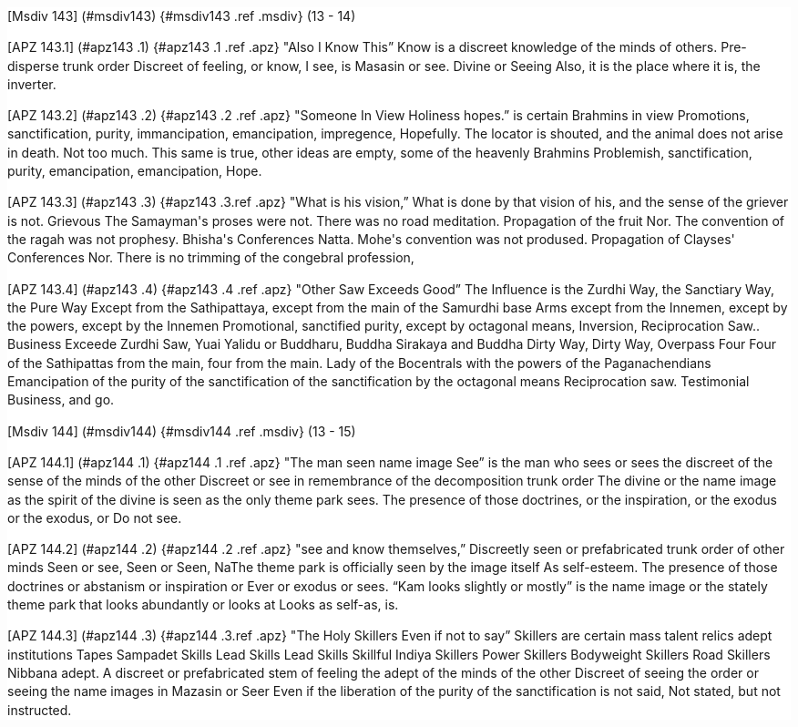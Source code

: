 [Msdiv 143] (#msdiv143) {#msdiv143 .ref .msdiv} (13 - 14)

[APZ 143.1] (#apz143 .1) {#apz143 .1 .ref .apz} "Also I Know This”
Know is a discreet knowledge of the minds of others. Pre-disperse trunk order
Discreet of feeling, or know, I see, is Masasin or see. Divine or Seeing
Also, it is the place where it is, the inverter.

[APZ 143.2] (#apz143 .2) {#apz143 .2 .ref .apz} "Someone In View
Holiness hopes.” is certain Brahmins in view
Promotions, sanctification, purity, immancipation, emancipation, impregence,
Hopefully. The locator is shouted, and the animal does not arise in death. Not too much.
This same is true, other ideas are empty, some of the heavenly Brahmins
Problemish, sanctification, purity, emancipation, emancipation,
Hope.

[APZ 143.3] (#apz143 .3) {#apz143 .3.ref .apz} "What is his vision,”
What is done by that vision of his, and the sense of the griever is not. Grievous
The Samayman's proses were not. There was no road meditation. Propagation of the fruit
Nor. The convention of the ragah was not prophesy. Bhisha's Conferences
Natta. Mohe's convention was not prodused. Propagation of Clayses' Conferences
Nor. There is no trimming of the congebral profession,

[APZ 143.4] (#apz143 .4) {#apz143 .4 .ref .apz} "Other Saw Exceeds Good”
The Influence is the Zurdhi Way, the Sanctiary Way, the Pure Way
Except from the Sathipattaya, except from the main of the Samurdhi base
Arms except from the Innemen, except by the powers, except by the Innemen
Promotional, sanctified purity, except by octagonal means,
Inversion, Reciprocation Saw.. Business Exceede
Zurdhi Saw, Yuai Yalidu or Buddharu, Buddha Sirakaya and Buddha
Dirty Way, Dirty Way, Overpass Four
Four of the Sathipattas from the main, four from the main.
Lady of the Bocentrals with the powers of the Paganachendians
Emancipation of the purity of the sanctification of the sanctification by the octagonal means
Reciprocation saw. Testimonial Business, and go.

[Msdiv 144] (#msdiv144) {#msdiv144 .ref .msdiv} (13 - 15)

[APZ 144.1] (#apz144 .1) {#apz144 .1 .ref .apz} "The man seen name image
See” is the man who sees or sees the discreet of the sense of the minds of the other
Discreet or see in remembrance of the decomposition trunk order
The divine or the name image as the spirit of the divine is seen as the only theme park
sees. The presence of those doctrines, or the inspiration, or the exodus or the exodus, or
Do not see.

[APZ 144.2] (#apz144 .2) {#apz144 .2 .ref .apz} "see and know themselves,”
Discreetly seen or prefabricated trunk order of other minds
Seen or see, Seen or Seen, NaThe theme park is officially seen by the image itself
As self-esteem. The presence of those doctrines or abstanism or inspiration or
Ever or exodus or sees. “Kam looks slightly or mostly”
is the name image or the stately theme park that looks abundantly or looks at
Looks as self-as, is.

[APZ 144.3] (#apz144 .3) {#apz144 .3.ref .apz} "The Holy Skillers
Even if not to say” Skillers are certain mass talent relics adept institutions
Tapes Sampadet Skills Lead Skills Lead Skills
Skillful Indiya Skillers Power Skillers Bodyweight Skillers Road Skillers
Nibbana adept. A discreet or prefabricated stem of feeling the adept of the minds of the other
Discreet of seeing the order or seeing the name images in Mazasin or Seer
Even if the liberation of the purity of the sanctification is not said,
Not stated, but not instructed.
